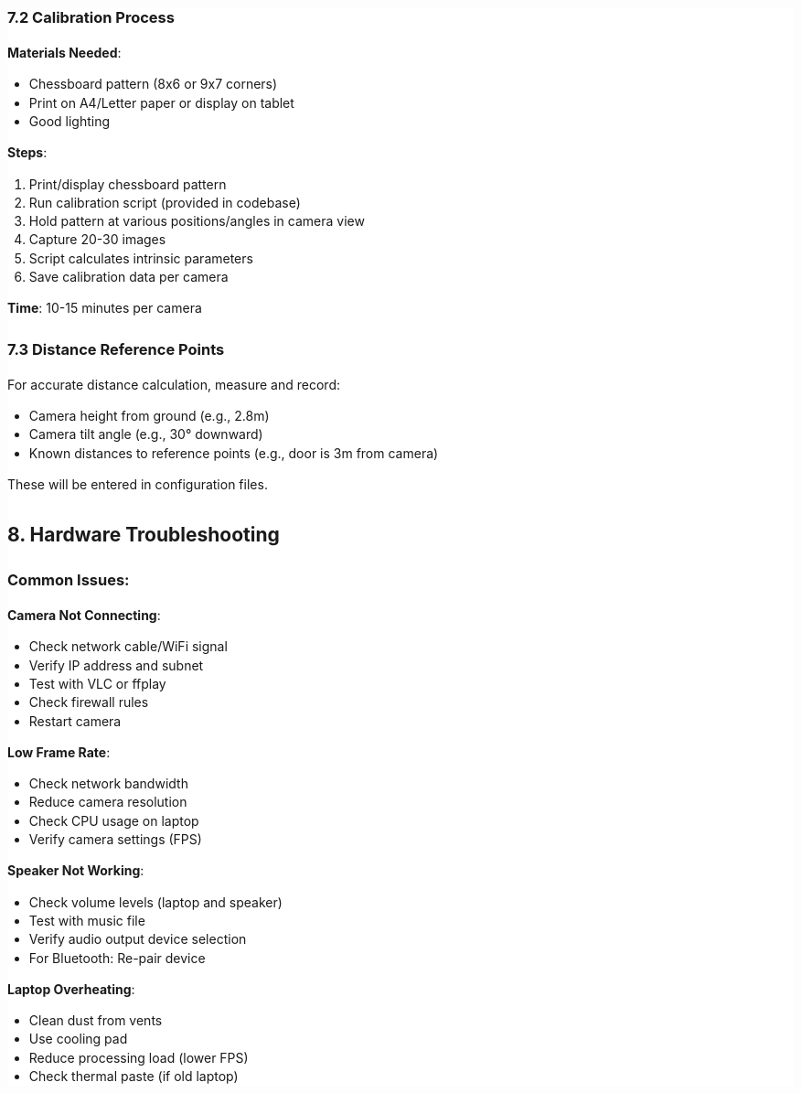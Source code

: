 ### 7.2 Calibration Process

**Materials Needed**:
- Chessboard pattern (8x6 or 9x7 corners)
- Print on A4/Letter paper or display on tablet
- Good lighting

**Steps**:
1. Print/display chessboard pattern
2. Run calibration script (provided in codebase)
3. Hold pattern at various positions/angles in camera view
4. Capture 20-30 images
5. Script calculates intrinsic parameters
6. Save calibration data per camera

**Time**: 10-15 minutes per camera

### 7.3 Distance Reference Points

For accurate distance calculation, measure and record:
- Camera height from ground (e.g., 2.8m)
- Camera tilt angle (e.g., 30° downward)
- Known distances to reference points (e.g., door is 3m from camera)

These will be entered in configuration files.

## 8. Hardware Troubleshooting

### Common Issues:

**Camera Not Connecting**:
- Check network cable/WiFi signal
- Verify IP address and subnet
- Test with VLC or ffplay
- Check firewall rules
- Restart camera

**Low Frame Rate**:
- Check network bandwidth
- Reduce camera resolution
- Check CPU usage on laptop
- Verify camera settings (FPS)

**Speaker Not Working**:
- Check volume levels (laptop and speaker)
- Test with music file
- Verify audio output device selection
- For Bluetooth: Re-pair device

**Laptop Overheating**:
- Clean dust from vents
- Use cooling pad
- Reduce processing load (lower FPS)
- Check thermal paste (if old laptop)
